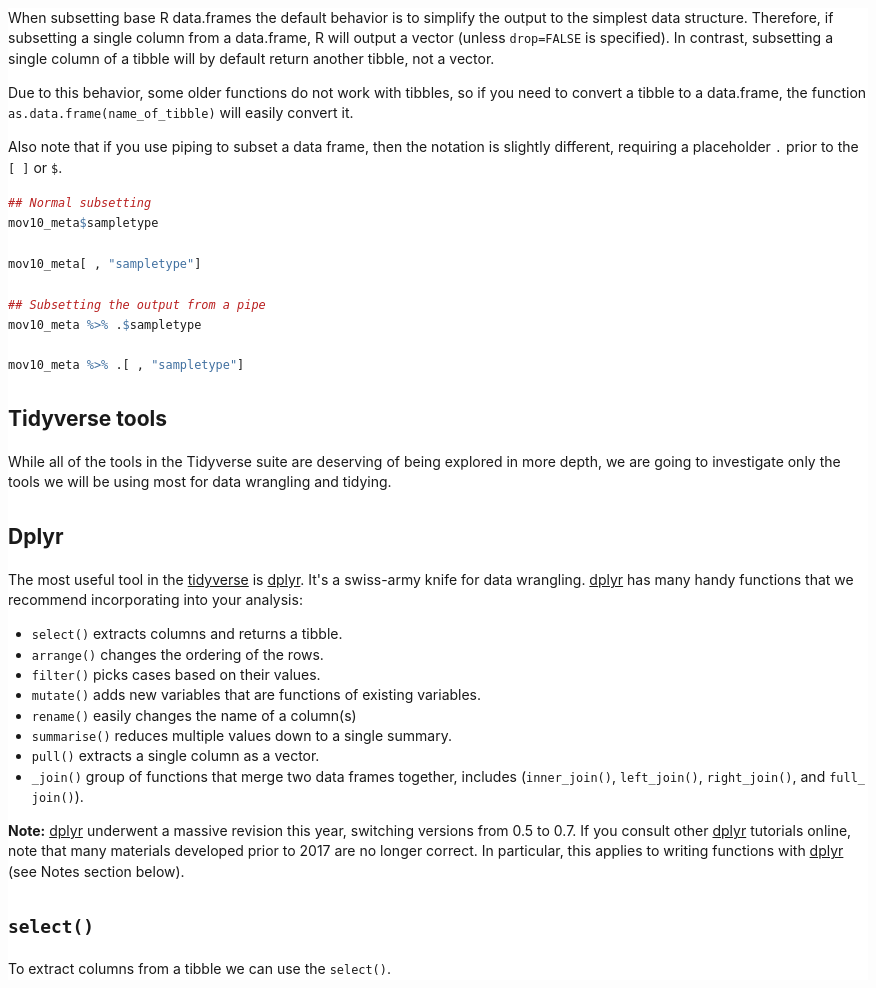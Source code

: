 When subsetting base R data.frames the default behavior is to simplify the output to the simplest data structure. Therefore, if subsetting a single column from a data.frame, R will output a vector (unless `drop=FALSE` is specified). In contrast, subsetting a single column of a tibble will by default return another tibble, not a vector.

Due to this behavior, some older functions do not work with tibbles, so if you need to convert a tibble to a data.frame, the function `as.data.frame(name_of_tibble)` will easily convert it.

Also note that if you use piping to subset a data frame, then the notation is slightly different, requiring a placeholder `.` prior to the `[ ]` or `$`. 

```r
## Normal subsetting
mov10_meta$sampletype

mov10_meta[ , "sampletype"]

## Subsetting the output from a pipe
mov10_meta %>% .$sampletype

mov10_meta %>% .[ , "sampletype"]
```

## Tidyverse tools

While all of the tools in the Tidyverse suite are deserving of being explored in more depth, we are going to investigate only the tools we will be using most for data wrangling and tidying.

## Dplyr

The most useful tool in the [tidyverse](http://tidyverse.org/) is [dplyr](http://dplyr.tidyverse.org/). It's a swiss-army knife for data wrangling. [dplyr](http://dplyr.tidyverse.org/) has many handy functions that we recommend incorporating into your analysis:

-   `select()` extracts columns and returns a tibble.
-   `arrange()` changes the ordering of the rows.
-   `filter()` picks cases based on their values.
-   `mutate()` adds new variables that are functions of existing variables.
-   `rename()` easily changes the name of a column(s)
-   `summarise()` reduces multiple values down to a single summary.
-   `pull()` extracts a single column as a vector.
-   `_join()` group of functions that merge two data frames together, includes (`inner_join()`, `left_join()`, `right_join()`, and `full_join()`).

**Note:** [dplyr](http://dplyr.tidyverse.org/) underwent a massive revision this year, switching versions from 0.5 to 0.7. If you consult other [dplyr](http://dplyr.tidyverse.org/) tutorials online, note that many materials developed prior to 2017 are no longer correct. In particular, this applies to writing functions with [dplyr](http://dplyr.tidyverse.org/) (see Notes section below).


`select()`
----------

To extract columns from a tibble we can use the `select()`.

